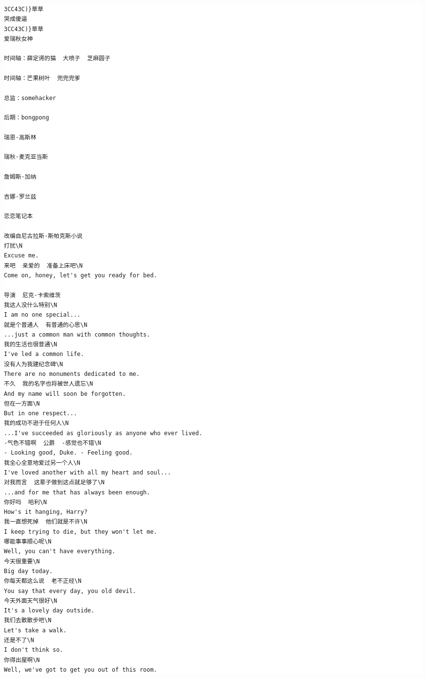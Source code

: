 	3CC43C)}草草
	哭成傻逼
	3CC43C)}草草
	爱瑞秋女神
	
	时间轴：薛定谔的猫  大喷子  芝麻圆子
	
	时间轴：芒果树叶  兜兜兜爹
	
	总监：somehacker
	
	后期：bongpong
	
	瑞恩·高斯林
	
	瑞秋·麦克亚当斯
	
	詹姆斯·加纳
	
	吉娜·罗兰兹
	
	恋恋笔记本
	
	改编自尼古拉斯·斯帕克斯小说
	打扰\N
	Excuse me.
	来吧  亲爱的  准备上床吧\N
	Come on, honey, let's get you ready for bed.
	
	导演  尼克·卡索维茨
	我这人没什么特别\N
	I am no one special...
	就是个普通人  有普通的心思\N
	...just a common man with common thoughts.
	我的生活也很普通\N
	I've led a common life.
	没有人为我建纪念碑\N
	There are no monuments dedicated to me.
	不久  我的名字也将被世人遗忘\N
	And my name will soon be forgotten.
	但在一方面\N
	But in one respect...
	我的成功不逊于任何人\N
	...I've succeeded as gloriously as anyone who ever lived.
	-气色不错啊  公爵  -感觉也不错\N
	- Looking good, Duke. - Feeling good.
	我全心全意地爱过另一个人\N
	I've loved another with all my heart and soul...
	对我而言  这辈子做到这点就足够了\N
	...and for me that has always been enough.
	你好吗  哈利\N
	How's it hanging, Harry?
	我一直想死掉  他们就是不许\N
	I keep trying to die, but they won't let me.
	哪能事事顺心呢\N
	Well, you can't have everything.
	今天很重要\N
	Big day today.
	你每天都这么说  老不正经\N
	You say that every day, you old devil.
	今天外面天气很好\N
	It's a lovely day outside.
	我们去散散步吧\N
	Let's take a walk.
	还是不了\N
	I don't think so.
	你得出屋啊\N
	Well, we've got to get you out of this room.